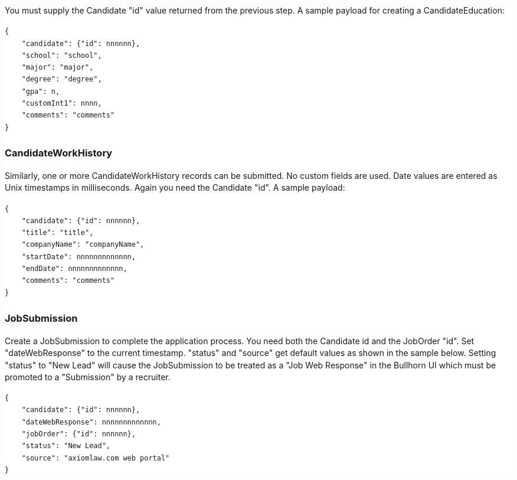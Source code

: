 You must supply the Candidate "id" value returned from the previous step. A sample payload for creating a CandidateEducation:

    {
        "candidate": {"id": nnnnnn},
        "school": "school",
        "major": "major",
        "degree": "degree",
        "gpa": n,
        "customInt1": nnnn,
        "comments": "comments"
    }

### CandidateWorkHistory
Similarly, one or more CandidateWorkHistory records can be submitted. No custom fields are used. Date values are entered as Unix timestamps in milliseconds. Again you need the Candidate "id". A sample payload:

    {
        "candidate": {"id": nnnnnn},
        "title": "title",
        "companyName": "companyName",
        "startDate": nnnnnnnnnnnnn,
        "endDate": nnnnnnnnnnnnn,
        "comments": "comments"
    }

### JobSubmission
Create a JobSubmission to complete the application process. You need both the Candidate id and the JobOrder "id". Set "dateWebResponse" to the current timestamp. "status" and "source" get default values as shown in the sample below. Setting "status" to "New Lead" will cause the JobSubmission to be treated as a "Job Web Response" in the Bullhorn UI which must be promoted to a "Submission" by a recruiter.

    {
        "candidate": {"id": nnnnnn},
        "dateWebResponse": nnnnnnnnnnnnn,
        "jobOrder": {"id": nnnnnn},
        "status": "New Lead",
        "source": "axiomlaw.com web portal"
    }